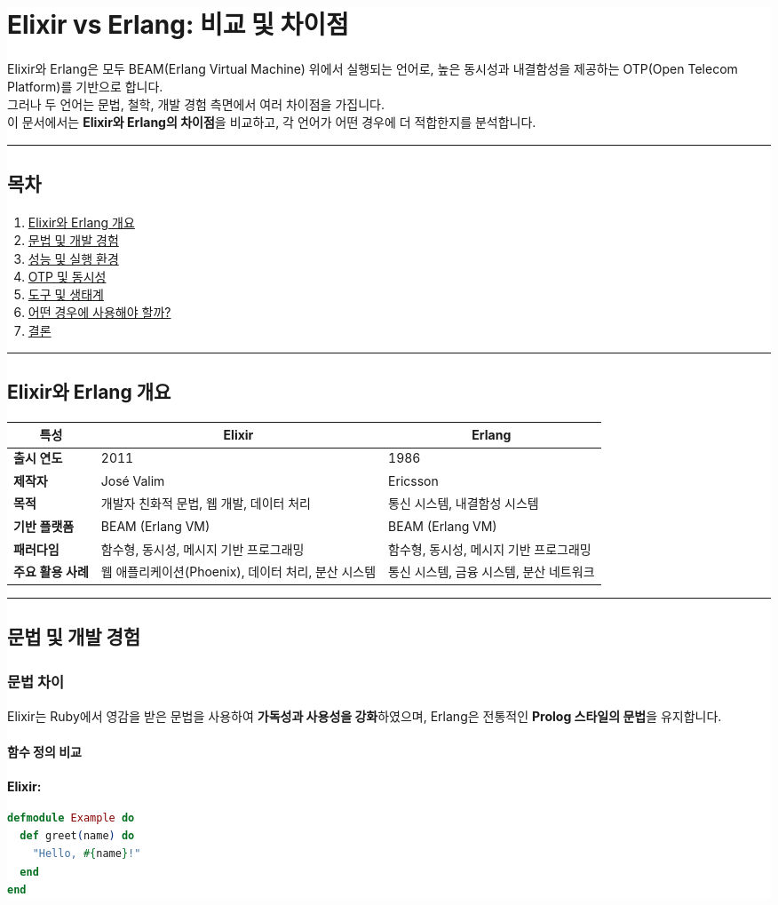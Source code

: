 # Elixir vs Erlang: 비교 및 차이점

Elixir와 Erlang은 모두 BEAM(Erlang Virtual Machine) 위에서 실행되는 언어로, 높은 동시성과 내결함성을 제공하는 OTP(Open Telecom Platform)를 기반으로 합니다.  
그러나 두 언어는 문법, 철학, 개발 경험 측면에서 여러 차이점을 가집니다.  
이 문서에서는 **Elixir와 Erlang의 차이점**을 비교하고, 각 언어가 어떤 경우에 더 적합한지를 분석합니다.

---

## 목차

1. [Elixir와 Erlang 개요](#elixir와-erlang-개요)
2. [문법 및 개발 경험](#문법-및-개발-경험)
3. [성능 및 실행 환경](#성능-및-실행-환경)
4. [OTP 및 동시성](#otp-및-동시성)
5. [도구 및 생태계](#도구-및-생태계)
6. [어떤 경우에 사용해야 할까?](#어떤-경우에-사용해야-할까)
7. [결론](#결론)

---

## Elixir와 Erlang 개요

| 특성             | Elixir | Erlang |
|-----------------|--------|--------|
| **출시 연도**    | 2011   | 1986   |
| **제작자**      | José Valim | Ericsson |
| **목적**        | 개발자 친화적 문법, 웹 개발, 데이터 처리 | 통신 시스템, 내결함성 시스템 |
| **기반 플랫폼** | BEAM (Erlang VM) | BEAM (Erlang VM) |
| **패러다임**    | 함수형, 동시성, 메시지 기반 프로그래밍 | 함수형, 동시성, 메시지 기반 프로그래밍 |
| **주요 활용 사례** | 웹 애플리케이션(Phoenix), 데이터 처리, 분산 시스템 | 통신 시스템, 금융 시스템, 분산 네트워크 |

---

## 문법 및 개발 경험

### 문법 차이
Elixir는 Ruby에서 영감을 받은 문법을 사용하여 **가독성과 사용성을 강화**하였으며, Erlang은 전통적인 **Prolog 스타일의 문법**을 유지합니다.

#### 함수 정의 비교

**Elixir:**
```elixir
defmodule Example do
  def greet(name) do
    "Hello, #{name}!"
  end
end
```
